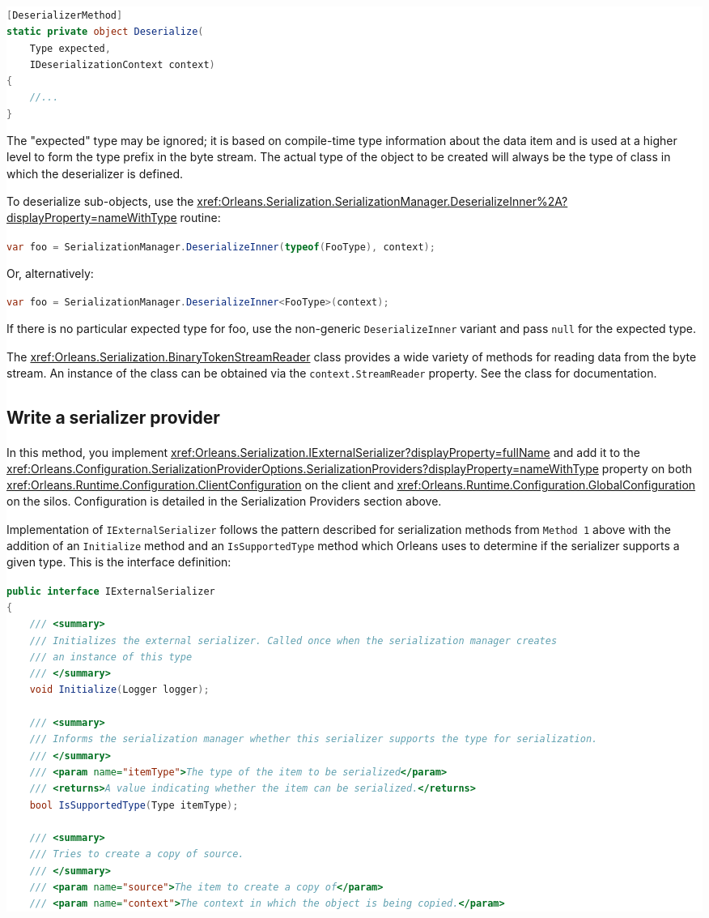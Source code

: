 ```csharp
[DeserializerMethod]
static private object Deserialize(
    Type expected,
    IDeserializationContext context)
{
    //...
}
```

The "expected" type may be ignored; it is based on compile-time type information about the data item and is used at a higher level to form the type prefix in the byte stream. The actual type of the object to be created will always be the type of class in which the deserializer is defined.

To deserialize sub-objects, use the <xref:Orleans.Serialization.SerializationManager.DeserializeInner%2A?displayProperty=nameWithType> routine:

```csharp
var foo = SerializationManager.DeserializeInner(typeof(FooType), context);
```

Or, alternatively:

```csharp
var foo = SerializationManager.DeserializeInner<FooType>(context);
```

If there is no particular expected type for foo, use the non-generic `DeserializeInner` variant and pass `null` for the expected type.

The <xref:Orleans.Serialization.BinaryTokenStreamReader> class provides a wide variety of methods for reading data from the byte stream. An instance of the class can be obtained via the `context.StreamReader` property. See the class for documentation.

## Write a serializer provider

In this method, you implement <xref:Orleans.Serialization.IExternalSerializer?displayProperty=fullName> and add it to the <xref:Orleans.Configuration.SerializationProviderOptions.SerializationProviders?displayProperty=nameWithType> property on both <xref:Orleans.Runtime.Configuration.ClientConfiguration> on the client and <xref:Orleans.Runtime.Configuration.GlobalConfiguration> on the silos. Configuration is detailed in the Serialization Providers section above.

Implementation of `IExternalSerializer` follows the pattern described for serialization methods from `Method 1` above with the addition of an `Initialize` method and an `IsSupportedType` method which Orleans uses to determine if the serializer supports a given type. This is the interface definition:

```csharp
public interface IExternalSerializer
{
    /// <summary>
    /// Initializes the external serializer. Called once when the serialization manager creates
    /// an instance of this type
    /// </summary>
    void Initialize(Logger logger);

    /// <summary>
    /// Informs the serialization manager whether this serializer supports the type for serialization.
    /// </summary>
    /// <param name="itemType">The type of the item to be serialized</param>
    /// <returns>A value indicating whether the item can be serialized.</returns>
    bool IsSupportedType(Type itemType);

    /// <summary>
    /// Tries to create a copy of source.
    /// </summary>
    /// <param name="source">The item to create a copy of</param>
    /// <param name="context">The context in which the object is being copied.</param>
```